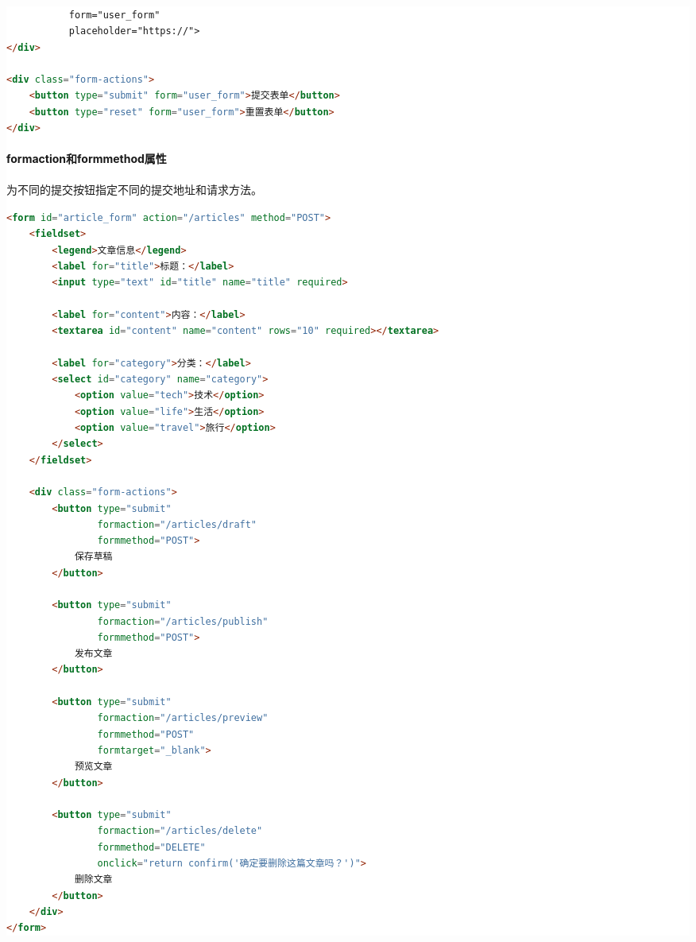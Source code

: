 ```html
           form="user_form" 
           placeholder="https://">
</div>

<div class="form-actions">
    <button type="submit" form="user_form">提交表单</button>
    <button type="reset" form="user_form">重置表单</button>
</div>
```

#### formaction和formmethod属性

为不同的提交按钮指定不同的提交地址和请求方法。

```html
<form id="article_form" action="/articles" method="POST">
    <fieldset>
        <legend>文章信息</legend>
        <label for="title">标题：</label>
        <input type="text" id="title" name="title" required>
        
        <label for="content">内容：</label>
        <textarea id="content" name="content" rows="10" required></textarea>
        
        <label for="category">分类：</label>
        <select id="category" name="category">
            <option value="tech">技术</option>
            <option value="life">生活</option>
            <option value="travel">旅行</option>
        </select>
    </fieldset>
    
    <div class="form-actions">
        <button type="submit" 
                formaction="/articles/draft" 
                formmethod="POST">
            保存草稿
        </button>
        
        <button type="submit" 
                formaction="/articles/publish" 
                formmethod="POST">
            发布文章
        </button>
        
        <button type="submit" 
                formaction="/articles/preview" 
                formmethod="POST" 
                formtarget="_blank">
            预览文章
        </button>
        
        <button type="submit" 
                formaction="/articles/delete" 
                formmethod="DELETE" 
                onclick="return confirm('确定要删除这篇文章吗？')">
            删除文章
        </button>
    </div>
</form>
```
